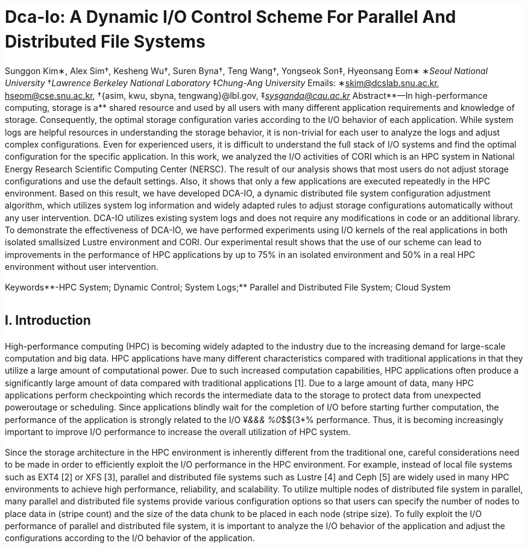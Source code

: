 # Dca-Io: A Dynamic I/O Control Scheme For Parallel And Distributed File Systems

Sunggon Kim∗, Alex Sim†, Kesheng Wu†, Suren Byna†, Teng Wang†, Yongseok Son‡, Hyeonsang Eom∗
∗*Seoul National University*
†*Lawrence Berkeley National Laboratory*
‡*Chung-Ang University* Emails: ∗skim@dcslab.snu.ac.kr, hseom@cse.snu.ac.kr, †{asim, kwu, sbyna, tengwang}@lbl.gov, ‡*sysganda@cau.ac.kr* Abstract**—In high-performance computing, storage is a**
shared resource and used by all users with many different application requirements and knowledge of storage. Consequently, the optimal storage configuration varies according to the I/O behavior of each application. While system logs are helpful resources in understanding the storage behavior, it is non-trivial for each user to analyze the logs and adjust complex configurations. Even for experienced users, it is difficult to understand the full stack of I/O systems and find the optimal configuration for the specific application. In this work, we analyzed the I/O activities of CORI which is an HPC system in National Energy Research Scientific Computing Center (NERSC). The result of our analysis shows that most users do not adjust storage configurations and use the default settings. Also, it shows that only a few applications are executed repeatedly in the HPC environment. Based on this result, we have developed DCA-IO, a dynamic distributed file system configuration adjustment algorithm, which utilizes system log information and widely adapted rules to adjust storage configurations automatically without any user intervention. DCA-IO utilizes existing system logs and does not require any modifications in code or an additional library. To demonstrate the effectiveness of DCA-IO, we have performed experiments using I/O kernels of the real applications in both isolated smallsized Lustre environment and CORI. Our experimental result shows that the use of our scheme can lead to improvements in the performance of HPC applications by up to 75% in an isolated environment and 50% in a real HPC environment without user intervention.

Keywords**-HPC System; Dynamic Control; System Logs;**
Parallel and Distributed File System; Cloud System

## I. Introduction

High-performance computing (HPC) is becoming widely adapted to the industry due to the increasing demand for large-scale computation and big data. HPC applications have many different characteristics compared with traditional applications in that they utilize a large amount of computational power. Due to such increased computation capabilities, HPC applications often produce a significantly large amount of data compared with traditional applications [1]. Due to a large amount of data, many HPC applications perform checkpointing which records the intermediate data to the storage to protect data from unexpected poweroutage or scheduling. Since applications blindly wait for the completion of I/O before starting further computation, the performance of the application is strongly related to the I/O
¥*&&&
%0*$$(3*%
performance. Thus, it is becoming increasingly important to improve I/O performance to increase the overall utilization of HPC system.

Since the storage architecture in the HPC environment is inherently different from the traditional one, careful considerations need to be made in order to efficiently exploit the I/O performance in the HPC environment. For example, instead of local file systems such as EXT4 [2] or XFS [3], parallel and distributed file systems such as Lustre [4] and Ceph [5] are widely used in many HPC environments to achieve high performance, reliability, and scalability. To utilize multiple nodes of distributed file system in parallel, many parallel and distributed file systems provide various configuration options so that users can specify the number of nodes to place data in (stripe count) and the size of the data chunk to be placed in each node (stripe size). To fully exploit the I/O performance of parallel and distributed file system, it is important to analyze the I/O behavior of the application and adjust the configurations according to the I/O behavior of the application.
